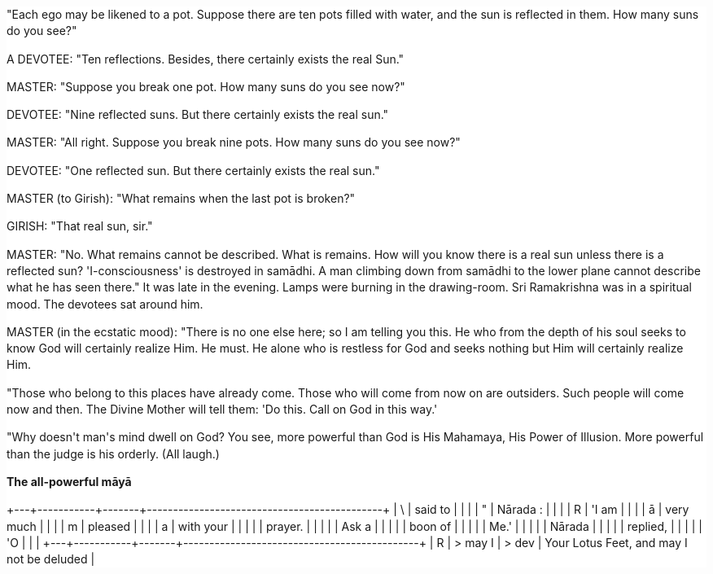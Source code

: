 \"Each ego may be likened to a pot. Suppose there are ten pots filled
with water, and the sun is reflected in them. How many suns do you
see?\"

A DEVOTEE: \"Ten reflections. Besides, there certainly exists the real
Sun.\"

MASTER: \"Suppose you break one pot. How many suns do you see now?\"

DEVOTEE: \"Nine reflected suns. But there certainly exists the real
sun.\"

MASTER: \"All right. Suppose you break nine pots. How many suns do you
see now?\"

DEVOTEE: \"One reflected sun. But there certainly exists the real sun.\"

MASTER (to Girish): \"What remains when the last pot is broken?\"

GIRISH: \"That real sun, sir.\"

MASTER: \"No. What remains cannot be described. What is remains. How
will you know there is a real sun unless there is a reflected sun?
\'I-consciousness\' is destroyed in samādhi. A man climbing down from
samādhi to the lower plane cannot describe what he has seen there.\" It
was late in the evening. Lamps were burning in the drawing-room. Sri
Ramakrishna was in a spiritual mood. The devotees sat around him.

MASTER (in the ecstatic mood): \"There is no one else here; so I am
telling you this. He who from the depth of his soul seeks to know God
will certainly realize Him. He must. He alone who is restless for God
and seeks nothing but Him will certainly realize Him.

\"Those who belong to this places have already come. Those who will come
from now on are outsiders. Such people will come now and then. The
Divine Mother will tell them: \'Do this. Call on God in this way.\'

\"Why doesn\'t man\'s mind dwell on God? You see, more powerful than God
is His Mahamaya, His Power of Illusion. More powerful than the judge is
his orderly. (All laugh.)

**The all-powerful māyā**

+---+-----------+-------+---------------------------------------------+
| \ | said to   |       |                                             |
| " | Nārada :  |       |                                             |
| R | \'I am    |       |                                             |
| ā | very much |       |                                             |
| m | pleased   |       |                                             |
| a | with your |       |                                             |
|   | prayer.   |       |                                             |
|   | Ask a     |       |                                             |
|   | boon of   |       |                                             |
|   | Me.\'     |       |                                             |
|   | Nārada    |       |                                             |
|   | replied,  |       |                                             |
|   | \'O       |       |                                             |
+---+-----------+-------+---------------------------------------------+
| R | > may I   | > dev | Your Lotus Feet, and may I not be deluded   |